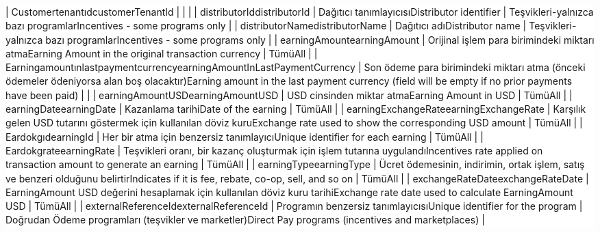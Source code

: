 | <span data-ttu-id="e3edc-271">Customertenantıd</span><span class="sxs-lookup"><span data-stu-id="e3edc-271">customerTenantId</span></span> |  |  |
| <span data-ttu-id="e3edc-272">distributorId</span><span class="sxs-lookup"><span data-stu-id="e3edc-272">distributorId</span></span> | <span data-ttu-id="e3edc-273">Dağıtıcı tanımlayıcısı</span><span class="sxs-lookup"><span data-stu-id="e3edc-273">Distributor identifier</span></span> | <span data-ttu-id="e3edc-274">Teşvikleri-yalnızca bazı programlar</span><span class="sxs-lookup"><span data-stu-id="e3edc-274">Incentives - some programs only</span></span> |
| <span data-ttu-id="e3edc-275">distributorName</span><span class="sxs-lookup"><span data-stu-id="e3edc-275">distributorName</span></span> | <span data-ttu-id="e3edc-276">Dağıtıcı adı</span><span class="sxs-lookup"><span data-stu-id="e3edc-276">Distributor name</span></span> | <span data-ttu-id="e3edc-277">Teşvikleri-yalnızca bazı programlar</span><span class="sxs-lookup"><span data-stu-id="e3edc-277">Incentives - some programs only</span></span> |
| <span data-ttu-id="e3edc-278">earningAmount</span><span class="sxs-lookup"><span data-stu-id="e3edc-278">earningAmount</span></span> | <span data-ttu-id="e3edc-279">Orijinal işlem para birimindeki miktarı atma</span><span class="sxs-lookup"><span data-stu-id="e3edc-279">Earning Amount in the original transaction currency</span></span> | <span data-ttu-id="e3edc-280">Tümü</span><span class="sxs-lookup"><span data-stu-id="e3edc-280">All</span></span> |
| <span data-ttu-id="e3edc-281">Earningamountınlastpaymentcurrency</span><span class="sxs-lookup"><span data-stu-id="e3edc-281">earningAmountInLastPaymentCurrency</span></span> | <span data-ttu-id="e3edc-282">Son ödeme para birimindeki miktarı atma (önceki ödemeler ödeniyorsa alan boş olacaktır)</span><span class="sxs-lookup"><span data-stu-id="e3edc-282">Earning amount in the last payment currency (field will be empty if no prior payments have been paid)</span></span> |  |
| <span data-ttu-id="e3edc-283">earningAmountUSD</span><span class="sxs-lookup"><span data-stu-id="e3edc-283">earningAmountUSD</span></span> | <span data-ttu-id="e3edc-284">USD cinsinden miktar atma</span><span class="sxs-lookup"><span data-stu-id="e3edc-284">Earning Amount in USD</span></span> | <span data-ttu-id="e3edc-285">Tümü</span><span class="sxs-lookup"><span data-stu-id="e3edc-285">All</span></span> |
| <span data-ttu-id="e3edc-286">earningDate</span><span class="sxs-lookup"><span data-stu-id="e3edc-286">earningDate</span></span> | <span data-ttu-id="e3edc-287">Kazanlama tarihi</span><span class="sxs-lookup"><span data-stu-id="e3edc-287">Date of the earning</span></span> | <span data-ttu-id="e3edc-288">Tümü</span><span class="sxs-lookup"><span data-stu-id="e3edc-288">All</span></span> |
| <span data-ttu-id="e3edc-289">earningExchangeRate</span><span class="sxs-lookup"><span data-stu-id="e3edc-289">earningExchangeRate</span></span> | <span data-ttu-id="e3edc-290">Karşılık gelen USD tutarını göstermek için kullanılan döviz kuru</span><span class="sxs-lookup"><span data-stu-id="e3edc-290">Exchange rate used to show the corresponding USD amount</span></span> | <span data-ttu-id="e3edc-291">Tümü</span><span class="sxs-lookup"><span data-stu-id="e3edc-291">All</span></span> |
| <span data-ttu-id="e3edc-292">Eardokgıd</span><span class="sxs-lookup"><span data-stu-id="e3edc-292">earningId</span></span> | <span data-ttu-id="e3edc-293">Her bir atma için benzersiz tanımlayıcı</span><span class="sxs-lookup"><span data-stu-id="e3edc-293">Unique identifier for each earning</span></span> | <span data-ttu-id="e3edc-294">Tümü</span><span class="sxs-lookup"><span data-stu-id="e3edc-294">All</span></span> |
| <span data-ttu-id="e3edc-295">Eardokgrate</span><span class="sxs-lookup"><span data-stu-id="e3edc-295">earningRate</span></span> | <span data-ttu-id="e3edc-296">Teşvikleri oranı, bir kazanç oluşturmak için işlem tutarına uygulandı</span><span class="sxs-lookup"><span data-stu-id="e3edc-296">Incentives rate applied on transaction amount to generate an earning</span></span> | <span data-ttu-id="e3edc-297">Tümü</span><span class="sxs-lookup"><span data-stu-id="e3edc-297">All</span></span> |
| <span data-ttu-id="e3edc-298">earningType</span><span class="sxs-lookup"><span data-stu-id="e3edc-298">earningType</span></span> | <span data-ttu-id="e3edc-299">Ücret ödemesinin, indirimin, ortak işlem, satış ve benzeri olduğunu belirtir</span><span class="sxs-lookup"><span data-stu-id="e3edc-299">Indicates if it is fee, rebate, co-op, sell, and so on</span></span> | <span data-ttu-id="e3edc-300">Tümü</span><span class="sxs-lookup"><span data-stu-id="e3edc-300">All</span></span> |
| <span data-ttu-id="e3edc-301">exchangeRateDate</span><span class="sxs-lookup"><span data-stu-id="e3edc-301">exchangeRateDate</span></span> | <span data-ttu-id="e3edc-302">EarningAmount USD değerini hesaplamak için kullanılan döviz kuru tarihi</span><span class="sxs-lookup"><span data-stu-id="e3edc-302">Exchange rate date used to calculate EarningAmount USD</span></span> | <span data-ttu-id="e3edc-303">Tümü</span><span class="sxs-lookup"><span data-stu-id="e3edc-303">All</span></span> |
| <span data-ttu-id="e3edc-304">externalReferenceId</span><span class="sxs-lookup"><span data-stu-id="e3edc-304">externalReferenceId</span></span> | <span data-ttu-id="e3edc-305">Programın benzersiz tanımlayıcısı</span><span class="sxs-lookup"><span data-stu-id="e3edc-305">Unique identifier for the program</span></span> | <span data-ttu-id="e3edc-306">Doğrudan Ödeme programları (teşvikler ve marketler)</span><span class="sxs-lookup"><span data-stu-id="e3edc-306">Direct Pay programs (incentives and marketplaces)</span></span> |
